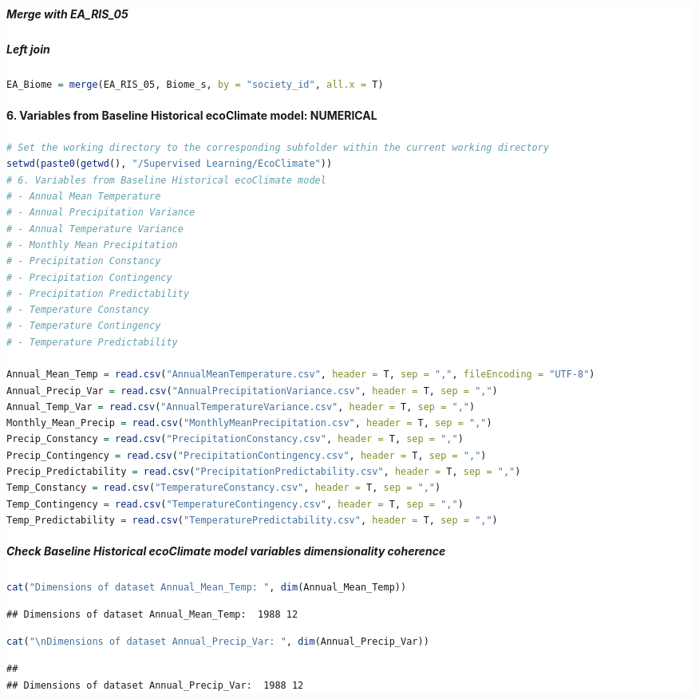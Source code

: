 ##### Merge with EA\_RIS\_05

##### Left join

``` r
EA_Biome = merge(EA_RIS_05, Biome_s, by = "society_id", all.x = T)
```

#### 6\. Variables from Baseline Historical ecoClimate model: NUMERICAL

``` r
# Set the working directory to the corresponding subfolder within the current working directory
setwd(paste0(getwd(), "/Supervised Learning/EcoClimate"))
# 6. Variables from Baseline Historical ecoClimate model
# - Annual Mean Temperature
# - Annual Precipitation Variance
# - Annual Temperature Variance
# - Monthly Mean Precipitation
# - Precipitation Constancy
# - Precipitation Contingency
# - Precipitation Predictability
# - Temperature Constancy
# - Temperature Contingency
# - Temperature Predictability

Annual_Mean_Temp = read.csv("AnnualMeanTemperature.csv", header = T, sep = ",", fileEncoding = "UTF-8")
Annual_Precip_Var = read.csv("AnnualPrecipitationVariance.csv", header = T, sep = ",")
Annual_Temp_Var = read.csv("AnnualTemperatureVariance.csv", header = T, sep = ",")
Monthly_Mean_Precip = read.csv("MonthlyMeanPrecipitation.csv", header = T, sep = ",")
Precip_Constancy = read.csv("PrecipitationConstancy.csv", header = T, sep = ",")
Precip_Contingency = read.csv("PrecipitationContingency.csv", header = T, sep = ",")
Precip_Predictability = read.csv("PrecipitationPredictability.csv", header = T, sep = ",")
Temp_Constancy = read.csv("TemperatureConstancy.csv", header = T, sep = ",")
Temp_Contingency = read.csv("TemperatureContingency.csv", header = T, sep = ",")
Temp_Predictability = read.csv("TemperaturePredictability.csv", header = T, sep = ",")
```

##### Check Baseline Historical ecoClimate model variables dimensionality coherence

``` r
cat("Dimensions of dataset Annual_Mean_Temp: ", dim(Annual_Mean_Temp))
```

    ## Dimensions of dataset Annual_Mean_Temp:  1988 12

``` r
cat("\nDimensions of dataset Annual_Precip_Var: ", dim(Annual_Precip_Var))
```

    ## 
    ## Dimensions of dataset Annual_Precip_Var:  1988 12
